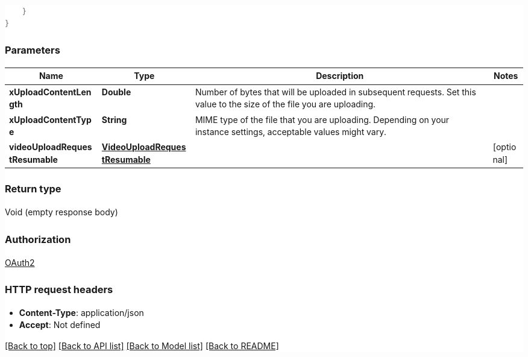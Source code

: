 ```swift
    }
}
```

### Parameters

Name | Type | Description  | Notes
------------- | ------------- | ------------- | -------------
 **xUploadContentLength** | **Double** | Number of bytes that will be uploaded in subsequent requests. Set this value to the size of the file you are uploading. | 
 **xUploadContentType** | **String** | MIME type of the file that you are uploading. Depending on your instance settings, acceptable values might vary. | 
 **videoUploadRequestResumable** | [**VideoUploadRequestResumable**](VideoUploadRequestResumable.md) |  | [optional] 

### Return type

Void (empty response body)

### Authorization

[OAuth2](../README.md#OAuth2)

### HTTP request headers

 - **Content-Type**: application/json
 - **Accept**: Not defined

[[Back to top]](#) [[Back to API list]](../README.md#documentation-for-api-endpoints) [[Back to Model list]](../README.md#documentation-for-models) [[Back to README]](../README.md)

